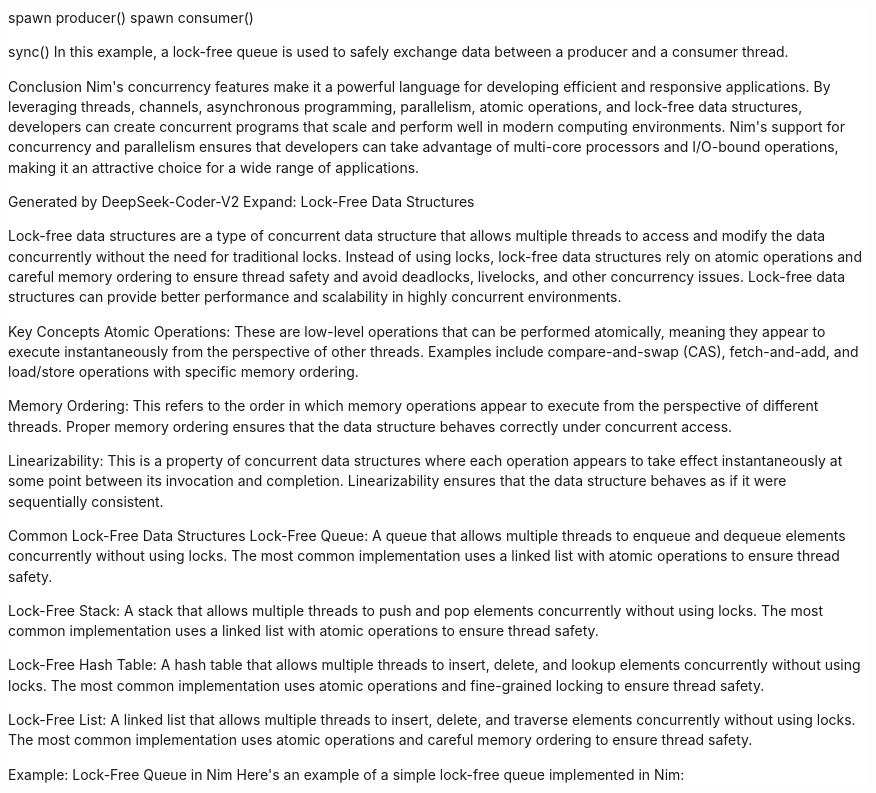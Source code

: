 spawn producer()
spawn consumer()

sync()
In this example, a lock-free queue is used to safely exchange data between a producer and a consumer thread.

Conclusion
Nim's concurrency features make it a powerful language for developing efficient and responsive applications. By leveraging threads, channels, asynchronous programming, parallelism, atomic operations, and lock-free data structures, developers can create concurrent programs that scale and perform well in modern computing environments. Nim's support for concurrency and parallelism ensures that developers can take advantage of multi-core processors and I/O-bound operations, making it an attractive choice for a wide range of applications.

Generated by DeepSeek-Coder-V2
Expand: Lock-Free Data Structures

Lock-free data structures are a type of concurrent data structure that allows multiple threads to access and modify the data concurrently without the need for traditional locks. Instead of using locks, lock-free data structures rely on atomic operations and careful memory ordering to ensure thread safety and avoid deadlocks, livelocks, and other concurrency issues. Lock-free data structures can provide better performance and scalability in highly concurrent environments.

Key Concepts
Atomic Operations: These are low-level operations that can be performed atomically, meaning they appear to execute instantaneously from the perspective of other threads. Examples include compare-and-swap (CAS), fetch-and-add, and load/store operations with specific memory ordering.

Memory Ordering: This refers to the order in which memory operations appear to execute from the perspective of different threads. Proper memory ordering ensures that the data structure behaves correctly under concurrent access.

Linearizability: This is a property of concurrent data structures where each operation appears to take effect instantaneously at some point between its invocation and completion. Linearizability ensures that the data structure behaves as if it were sequentially consistent.

Common Lock-Free Data Structures
Lock-Free Queue: A queue that allows multiple threads to enqueue and dequeue elements concurrently without using locks. The most common implementation uses a linked list with atomic operations to ensure thread safety.

Lock-Free Stack: A stack that allows multiple threads to push and pop elements concurrently without using locks. The most common implementation uses a linked list with atomic operations to ensure thread safety.

Lock-Free Hash Table: A hash table that allows multiple threads to insert, delete, and lookup elements concurrently without using locks. The most common implementation uses atomic operations and fine-grained locking to ensure thread safety.

Lock-Free List: A linked list that allows multiple threads to insert, delete, and traverse elements concurrently without using locks. The most common implementation uses atomic operations and careful memory ordering to ensure thread safety.

Example: Lock-Free Queue in Nim
Here's an example of a simple lock-free queue implemented in Nim:
